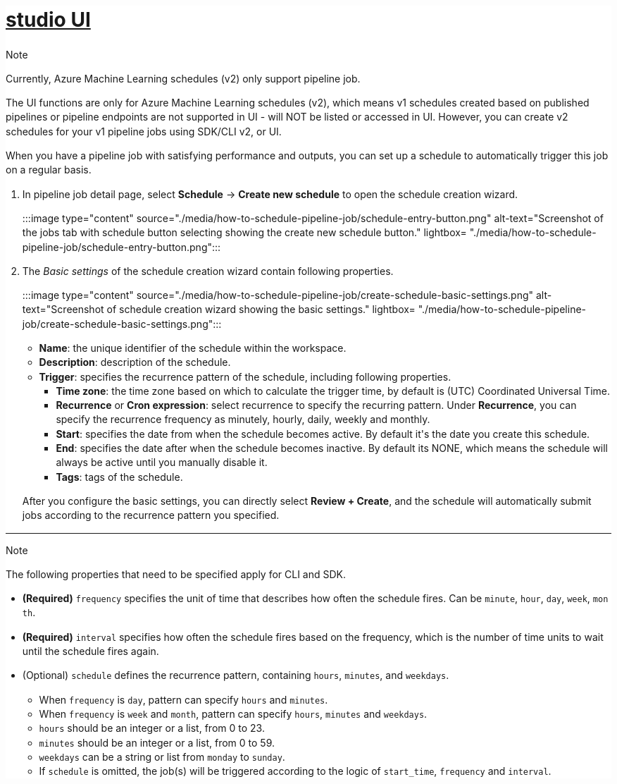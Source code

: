 # [studio UI](#tab/ui)

> [!NOTE]
> Currently, Azure Machine Learning schedules (v2) only support pipeline job.
>
>The UI functions are only for Azure Machine Learning schedules (v2), which means v1 schedules created based on published pipelines or pipeline endpoints are not supported in UI - will NOT be listed or accessed in UI. However, you can create v2 schedules for your v1 pipeline jobs using SDK/CLI v2, or UI.

When you have a pipeline job with satisfying performance and outputs, you can set up a schedule to automatically trigger this job on a regular basis.

1. In pipeline job detail page, select **Schedule** -> **Create new schedule** to open the schedule creation wizard.  

    :::image type="content" source="./media/how-to-schedule-pipeline-job/schedule-entry-button.png" alt-text="Screenshot of the jobs tab with schedule button selecting showing the create new schedule button." lightbox= "./media/how-to-schedule-pipeline-job/schedule-entry-button.png":::

2. The *Basic settings* of  the schedule creation wizard contain following properties.

    :::image type="content" source="./media/how-to-schedule-pipeline-job/create-schedule-basic-settings.png" alt-text="Screenshot of schedule creation wizard showing the basic settings." lightbox= "./media/how-to-schedule-pipeline-job/create-schedule-basic-settings.png":::

    - **Name**: the unique identifier of the schedule within the workspace.
    - **Description**: description of the schedule.
    - **Trigger**: specifies the recurrence pattern of the schedule, including following properties.
      - **Time zone**: the time zone based on which to calculate the trigger time, by default is (UTC) Coordinated Universal Time.
      - **Recurrence** or **Cron expression**: select recurrence to specify the recurring pattern. Under **Recurrence**, you can specify the recurrence frequency as minutely, hourly, daily, weekly and monthly.
      - **Start**: specifies the date from when the schedule becomes active. By default it's the date you create this schedule.
      - **End**: specifies the date after when the schedule becomes inactive. By default its NONE, which means the schedule will always be active until you manually disable it.
      - **Tags**: tags of the schedule.

    After you configure the basic settings, you can directly select **Review + Create**, and the schedule will automatically submit jobs according to the recurrence pattern you specified.

---
> [!NOTE]
> The following properties that need to be specified apply for CLI and SDK.

- **(Required)** `frequency` specifies the unit of time that describes how often the schedule fires. Can be `minute`, `hour`, `day`, `week`, `month`.
  
- **(Required)** `interval` specifies how often the schedule fires based on the frequency, which is the number of time units to wait until the schedule fires again.
  
- (Optional) `schedule` defines the recurrence pattern, containing `hours`, `minutes`, and `weekdays`.
    - When `frequency` is `day`, pattern can specify `hours` and `minutes`.
    - When `frequency` is `week` and `month`, pattern can specify `hours`, `minutes` and `weekdays`.
    - `hours` should be an integer or a list, from 0 to 23.
    - `minutes` should be an integer or a list, from 0 to 59.
    - `weekdays` can be a string or list from `monday` to `sunday`.
    - If `schedule` is omitted, the job(s) will be triggered according to the logic of `start_time`, `frequency` and `interval`.
